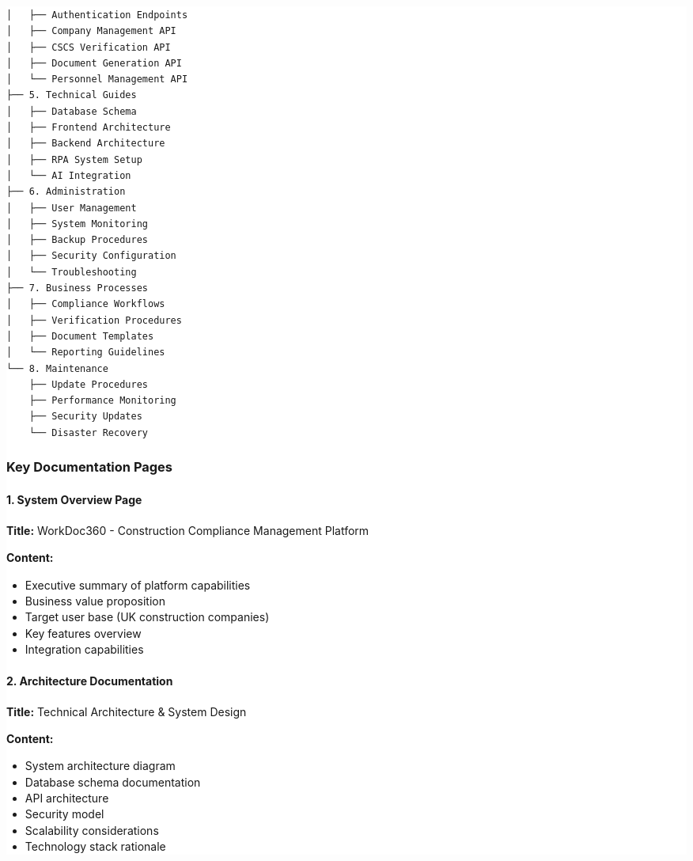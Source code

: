 ```
│   ├── Authentication Endpoints
│   ├── Company Management API
│   ├── CSCS Verification API
│   ├── Document Generation API
│   └── Personnel Management API
├── 5. Technical Guides
│   ├── Database Schema
│   ├── Frontend Architecture
│   ├── Backend Architecture
│   ├── RPA System Setup
│   └── AI Integration
├── 6. Administration
│   ├── User Management
│   ├── System Monitoring
│   ├── Backup Procedures
│   ├── Security Configuration
│   └── Troubleshooting
├── 7. Business Processes
│   ├── Compliance Workflows
│   ├── Verification Procedures
│   ├── Document Templates
│   └── Reporting Guidelines
└── 8. Maintenance
    ├── Update Procedures
    ├── Performance Monitoring
    ├── Security Updates
    └── Disaster Recovery
```

### Key Documentation Pages

#### 1. System Overview Page

**Title:** WorkDoc360 - Construction Compliance Management Platform

**Content:**
- Executive summary of platform capabilities
- Business value proposition
- Target user base (UK construction companies)
- Key features overview
- Integration capabilities

#### 2. Architecture Documentation

**Title:** Technical Architecture & System Design

**Content:**
- System architecture diagram
- Database schema documentation
- API architecture
- Security model
- Scalability considerations
- Technology stack rationale
